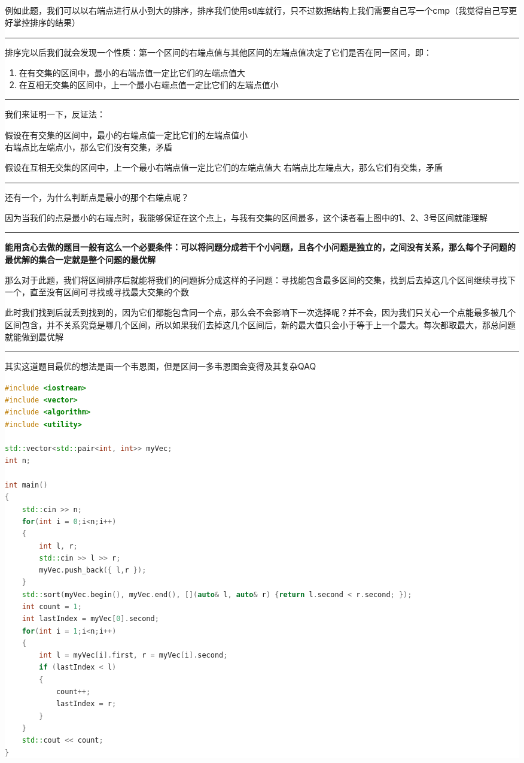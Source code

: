 例如此题，我们可以以右端点进行从小到大的排序，排序我们使用stl库就行，只不过数据结构上我们需要自己写一个cmp（我觉得自己写更好掌控排序的结果）
***
排序完以后我们就会发现一个性质：第一个区间的右端点值与其他区间的左端点值决定了它们是否在同一区间，即：

1. 在有交集的区间中，最小的右端点值一定比它们的左端点值大
2. 在互相无交集的区间中，上一个最小右端点值一定比它们的左端点值小

***
我们来证明一下，反证法：

假设在有交集的区间中，最小的右端点值一定比它们的左端点值小    
右端点比左端点小，那么它们没有交集，矛盾

假设在互相无交集的区间中，上一个最小右端点值一定比它们的左端点值大
右端点比左端点大，那么它们有交集，矛盾
***
还有一个，为什么判断点是最小的那个右端点呢？

因为当我们的点是最小的右端点时，我能够保证在这个点上，与我有交集的区间最多，这个读者看上图中的1、2、3号区间就能理解
***
**能用贪心去做的题目一般有这么一个必要条件：可以将问题分成若干个小问题，且各个小问题是独立的，之间没有关系，那么每个子问题的最优解的集合一定就是整个问题的最优解**

那么对于此题，我们将区间排序后就能将我们的问题拆分成这样的子问题：寻找能包含最多区间的交集，找到后去掉这几个区间继续寻找下一个，直至没有区间可寻找或寻找最大交集的个数

此时我们找到后就丢到找到的，因为它们都能包含同一个点，那么会不会影响下一次选择呢？并不会，因为我们只关心一个点能最多被几个区间包含，并不关系究竟是哪几个区间，所以如果我们去掉这几个区间后，新的最大值只会小于等于上一个最大。每次都取最大，那总问题就能做到最优解
***
其实这道题目最优的想法是画一个韦恩图，但是区间一多韦恩图会变得及其复杂QAQ

```cpp
#include <iostream>
#include <vector>
#include <algorithm>
#include <utility>

std::vector<std::pair<int, int>> myVec;
int n;

int main()
{
	std::cin >> n;
	for(int i = 0;i<n;i++)
	{
		int l, r;
		std::cin >> l >> r;
		myVec.push_back({ l,r });
	}
	std::sort(myVec.begin(), myVec.end(), [](auto& l, auto& r) {return l.second < r.second; });
	int count = 1;
	int lastIndex = myVec[0].second;
	for(int i = 1;i<n;i++)
	{
		int l = myVec[i].first, r = myVec[i].second;
		if (lastIndex < l)
		{
			count++;
			lastIndex = r;
		}
	}
	std::cout << count;
}
```
